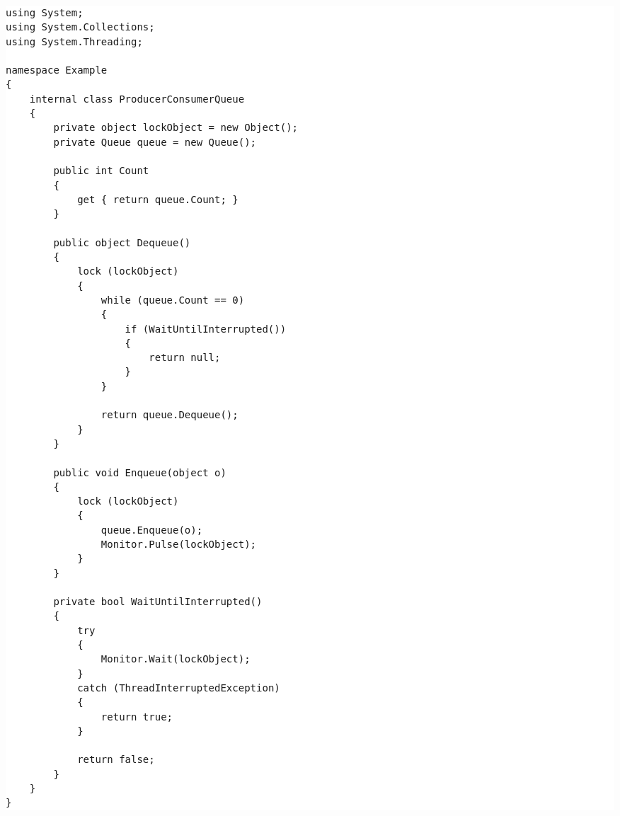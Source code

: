 <pre>using System;
using System.Collections;
using System.Threading;

namespace Example
{
    internal class ProducerConsumerQueue
    {
        private object lockObject = new Object();
        private Queue queue = new Queue();

        public int Count
        {
            get { return queue.Count; }
        }

        public object Dequeue()
        {
            lock (lockObject)
            {
                while (queue.Count == 0)
                {
                    if (WaitUntilInterrupted())
                    {
                        return null;
                    }
                }

                return queue.Dequeue();
            }
        }

        public void Enqueue(object o)
        {
            lock (lockObject)
            {
                queue.Enqueue(o);
                Monitor.Pulse(lockObject);
            }
        }

        private bool WaitUntilInterrupted()
        {
            try
            {
                Monitor.Wait(lockObject);
            }
            catch (ThreadInterruptedException)
            {
                return true;
            }

            return false;
        }
    }
}
</pre>
